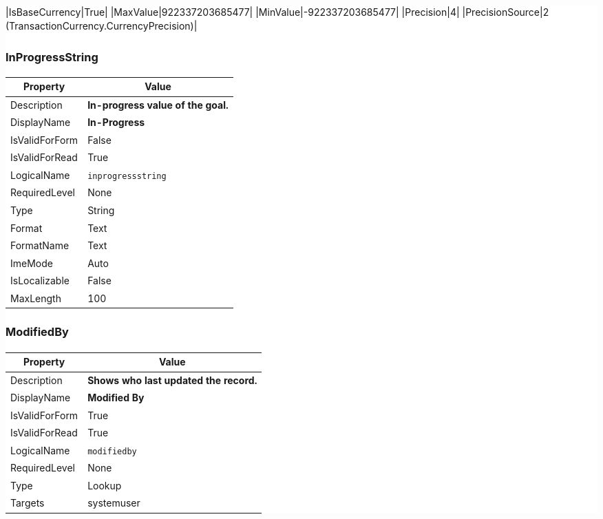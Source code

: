 |IsBaseCurrency|True|
|MaxValue|922337203685477|
|MinValue|-922337203685477|
|Precision|4|
|PrecisionSource|2 (TransactionCurrency.CurrencyPrecision)|

### <a name="BKMK_InProgressString"></a> InProgressString

|Property|Value|
|---|---|
|Description|**In-progress value of the goal.**|
|DisplayName|**In-Progress**|
|IsValidForForm|False|
|IsValidForRead|True|
|LogicalName|`inprogressstring`|
|RequiredLevel|None|
|Type|String|
|Format|Text|
|FormatName|Text|
|ImeMode|Auto|
|IsLocalizable|False|
|MaxLength|100|

### <a name="BKMK_ModifiedBy"></a> ModifiedBy

|Property|Value|
|---|---|
|Description|**Shows who last updated the record.**|
|DisplayName|**Modified By**|
|IsValidForForm|True|
|IsValidForRead|True|
|LogicalName|`modifiedby`|
|RequiredLevel|None|
|Type|Lookup|
|Targets|systemuser|

